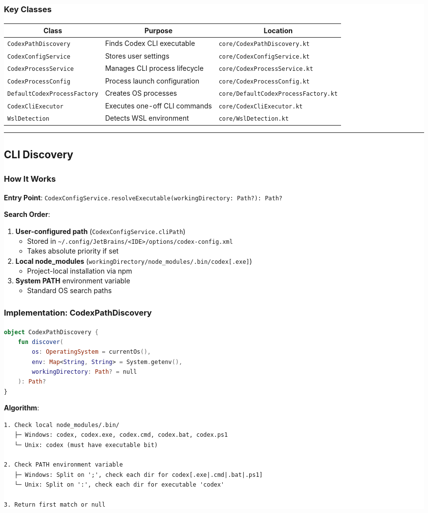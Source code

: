 ### Key Classes

| Class | Purpose | Location |
|-------|---------|----------|
| `CodexPathDiscovery` | Finds Codex CLI executable | `core/CodexPathDiscovery.kt` |
| `CodexConfigService` | Stores user settings | `core/CodexConfigService.kt` |
| `CodexProcessService` | Manages CLI process lifecycle | `core/CodexProcessService.kt` |
| `CodexProcessConfig` | Process launch configuration | `core/CodexProcessConfig.kt` |
| `DefaultCodexProcessFactory` | Creates OS processes | `core/DefaultCodexProcessFactory.kt` |
| `CodexCliExecutor` | Executes one-off CLI commands | `core/CodexCliExecutor.kt` |
| `WslDetection` | Detects WSL environment | `core/WslDetection.kt` |

---

## CLI Discovery

### How It Works

**Entry Point**: `CodexConfigService.resolveExecutable(workingDirectory: Path?): Path?`

**Search Order**:
1. **User-configured path** (`CodexConfigService.cliPath`)
   - Stored in `~/.config/JetBrains/<IDE>/options/codex-config.xml`
   - Takes absolute priority if set
2. **Local node_modules** (`workingDirectory/node_modules/.bin/codex[.exe]`)
   - Project-local installation via npm
3. **System PATH** environment variable
   - Standard OS search paths

### Implementation: CodexPathDiscovery

```kotlin
object CodexPathDiscovery {
    fun discover(
        os: OperatingSystem = currentOs(),
        env: Map<String, String> = System.getenv(),
        workingDirectory: Path? = null
    ): Path?
}
```

**Algorithm**:
```
1. Check local node_modules/.bin/
   ├─ Windows: codex, codex.exe, codex.cmd, codex.bat, codex.ps1
   └─ Unix: codex (must have executable bit)

2. Check PATH environment variable
   ├─ Windows: Split on ';', check each dir for codex[.exe|.cmd|.bat|.ps1]
   └─ Unix: Split on ':', check each dir for executable 'codex'

3. Return first match or null
```
